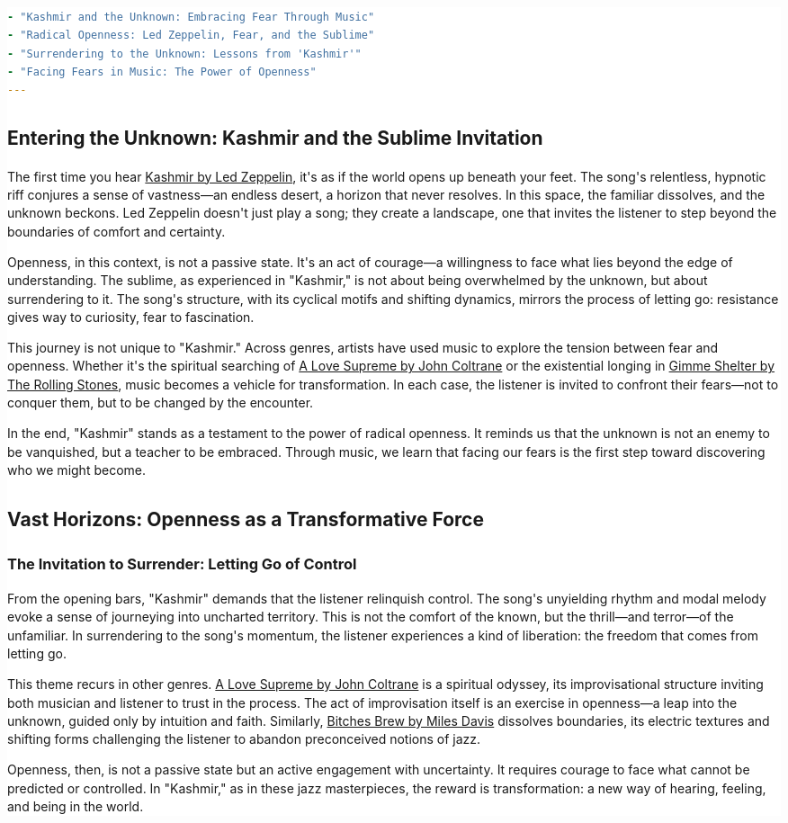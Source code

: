 ```yaml
- "Kashmir and the Unknown: Embracing Fear Through Music"
- "Radical Openness: Led Zeppelin, Fear, and the Sublime"
- "Surrendering to the Unknown: Lessons from 'Kashmir'"
- "Facing Fears in Music: The Power of Openness"
---
```


## Entering the Unknown: Kashmir and the Sublime Invitation

The first time you hear [Kashmir by Led Zeppelin](https://music.apple.com/album/580707980?i=580708059&at=1010lMoe&ct=blog&ls=1&app=music), it's as if the world opens up beneath your feet. The song's relentless, hypnotic riff conjures a sense of vastness—an endless desert, a horizon that never resolves. In this space, the familiar dissolves, and the unknown beckons. Led Zeppelin doesn't just play a song; they create a landscape, one that invites the listener to step beyond the boundaries of comfort and certainty.

Openness, in this context, is not a passive state. It's an act of courage—a willingness to face what lies beyond the edge of understanding. The sublime, as experienced in "Kashmir," is not about being overwhelmed by the unknown, but about surrendering to it. The song's structure, with its cyclical motifs and shifting dynamics, mirrors the process of letting go: resistance gives way to curiosity, fear to fascination.

This journey is not unique to "Kashmir." Across genres, artists have used music to explore the tension between fear and openness. Whether it's the spiritual searching of [A Love Supreme by John Coltrane](https://music.apple.com/album/1678701302?i=1678701304&at=1010lMoe&ct=blog&ls=1&app=music) or the existential longing in [Gimme Shelter by The Rolling Stones](https://music.apple.com/album/1500642838?i=1500642840&at=1010lMoe&ct=blog&ls=1&app=music), music becomes a vehicle for transformation. In each case, the listener is invited to confront their fears—not to conquer them, but to be changed by the encounter.

In the end, "Kashmir" stands as a testament to the power of radical openness. It reminds us that the unknown is not an enemy to be vanquished, but a teacher to be embraced. Through music, we learn that facing our fears is the first step toward discovering who we might become.

## Vast Horizons: Openness as a Transformative Force

### The Invitation to Surrender: Letting Go of Control

From the opening bars, "Kashmir" demands that the listener relinquish control. The song's unyielding rhythm and modal melody evoke a sense of journeying into uncharted territory. This is not the comfort of the known, but the thrill—and terror—of the unfamiliar. In surrendering to the song's momentum, the listener experiences a kind of liberation: the freedom that comes from letting go.

This theme recurs in other genres. [A Love Supreme by John Coltrane](https://music.apple.com/album/1678701302?i=1678701304&at=1010lMoe&ct=blog&ls=1&app=music) is a spiritual odyssey, its improvisational structure inviting both musician and listener to trust in the process. The act of improvisation itself is an exercise in openness—a leap into the unknown, guided only by intuition and faith. Similarly, [Bitches Brew by Miles Davis](https://music.apple.com/album/168376392?i=168376434&at=1010lMoe&ct=blog&ls=1&app=music) dissolves boundaries, its electric textures and shifting forms challenging the listener to abandon preconceived notions of jazz.

Openness, then, is not a passive state but an active engagement with uncertainty. It requires courage to face what cannot be predicted or controlled. In "Kashmir," as in these jazz masterpieces, the reward is transformation: a new way of hearing, feeling, and being in the world.
